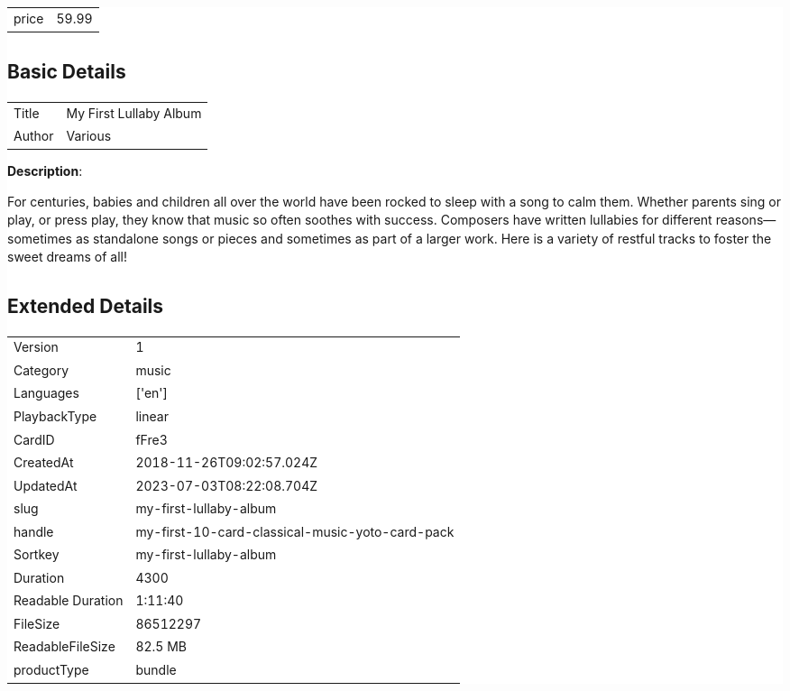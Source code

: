 |  |  |
| - | - |
| price | 59.99 |


## Basic Details

|  |  |
| - | - |
| Title | My First Lullaby Album |
| Author | Various |

**Description**:

For centuries, babies and children all over the world have been rocked to sleep with a song to calm them. Whether parents sing or play, or press play, they know that music so often soothes with success.
Composers have written lullabies for different reasons—sometimes as standalone songs or pieces and sometimes as part of a larger work. Here is a variety of restful tracks to foster the sweet dreams of all!


## Extended Details

|  |  |
| - | - |
| Version | 1 |
| Category | music |
| Languages | ['en'] |
| PlaybackType | linear |
| CardID | fFre3 |
| CreatedAt | 2018-11-26T09:02:57.024Z |
| UpdatedAt | 2023-07-03T08:22:08.704Z |
| slug | my-first-lullaby-album |
| handle | my-first-10-card-classical-music-yoto-card-pack |
| Sortkey | my-first-lullaby-album |
| Duration | 4300 |
| Readable Duration | 1:11:40 |
| FileSize | 86512297 |
| ReadableFileSize | 82.5 MB |
| productType | bundle |
